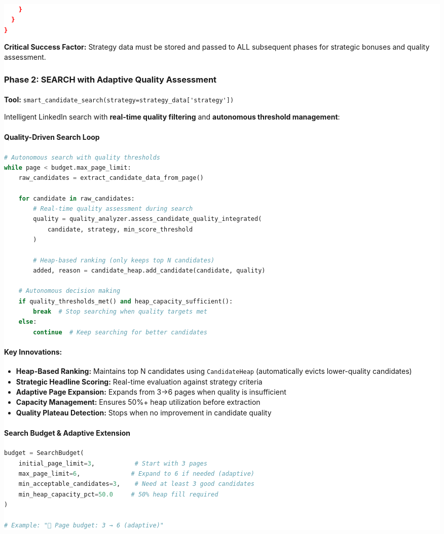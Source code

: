 ```json
    }
  }
}
```

**Critical Success Factor:** Strategy data must be stored and passed to ALL subsequent phases for strategic bonuses and quality assessment.

### **Phase 2: SEARCH with Adaptive Quality Assessment**
**Tool:** `smart_candidate_search(strategy=strategy_data['strategy'])`

Intelligent LinkedIn search with **real-time quality filtering** and **autonomous threshold management**:

#### **Quality-Driven Search Loop**
```python
# Autonomous search with quality thresholds
while page < budget.max_page_limit:
    raw_candidates = extract_candidate_data_from_page()
    
    for candidate in raw_candidates:
        # Real-time quality assessment during search
        quality = quality_analyzer.assess_candidate_quality_integrated(
            candidate, strategy, min_score_threshold
        )
        
        # Heap-based ranking (only keeps top N candidates)
        added, reason = candidate_heap.add_candidate(candidate, quality)
        
    # Autonomous decision making
    if quality_thresholds_met() and heap_capacity_sufficient():
        break  # Stop searching when quality targets met
    else:
        continue  # Keep searching for better candidates
```

#### **Key Innovations:**
- **Heap-Based Ranking:** Maintains top N candidates using `CandidateHeap` (automatically evicts lower-quality candidates)
- **Strategic Headline Scoring:** Real-time evaluation against strategy criteria
- **Adaptive Page Expansion:** Expands from 3→6 pages when quality is insufficient
- **Capacity Management:** Ensures 50%+ heap utilization before extraction
- **Quality Plateau Detection:** Stops when no improvement in candidate quality

#### **Search Budget & Adaptive Extension**
```python
budget = SearchBudget(
    initial_page_limit=3,           # Start with 3 pages
    max_page_limit=6,              # Expand to 6 if needed (adaptive)
    min_acceptable_candidates=3,    # Need at least 3 good candidates
    min_heap_capacity_pct=50.0     # 50% heap fill required
)

# Example: "📄 Page budget: 3 → 6 (adaptive)" 
```
